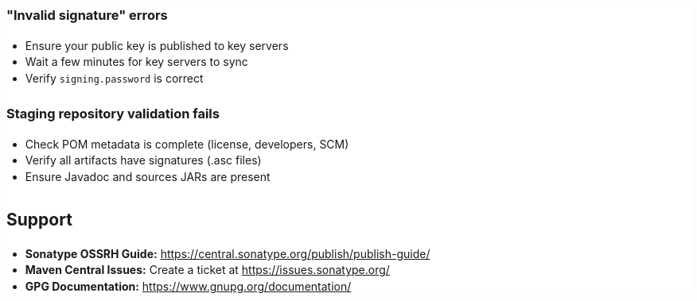 ### "Invalid signature" errors
- Ensure your public key is published to key servers
- Wait a few minutes for key servers to sync
- Verify `signing.password` is correct

### Staging repository validation fails
- Check POM metadata is complete (license, developers, SCM)
- Verify all artifacts have signatures (.asc files)
- Ensure Javadoc and sources JARs are present

## Support

- **Sonatype OSSRH Guide:** https://central.sonatype.org/publish/publish-guide/
- **Maven Central Issues:** Create a ticket at https://issues.sonatype.org/
- **GPG Documentation:** https://www.gnupg.org/documentation/
